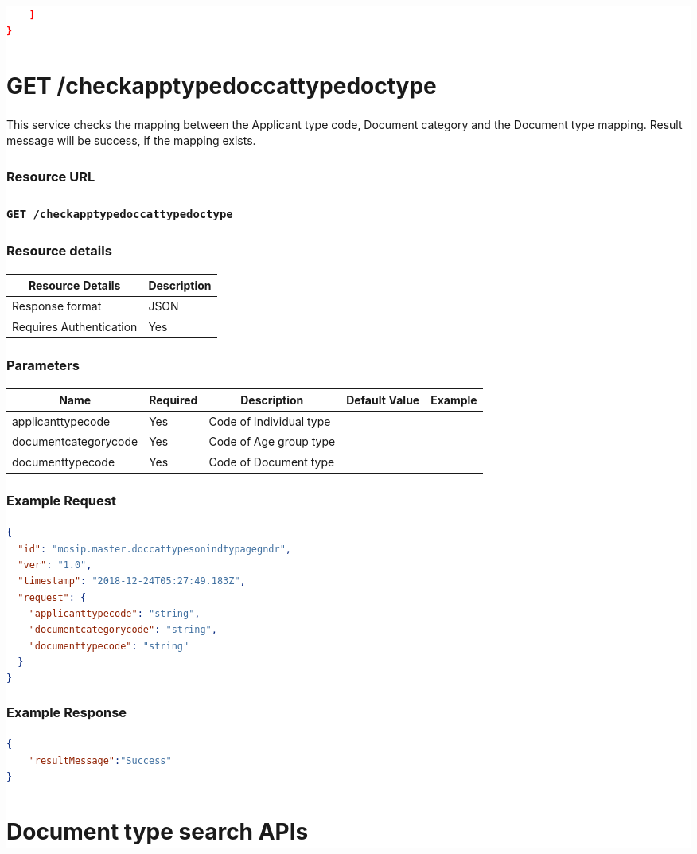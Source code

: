 ```JSON
	]
}
```



# GET /checkapptypedoccattypedoctype

This service checks the mapping between the Applicant type code, Document category and the Document type mapping. Result message will be success, if the mapping exists. 

### Resource URL
### `GET /checkapptypedoccattypedoctype`

### Resource details

Resource Details | Description
------------ | -------------
Response format | JSON
Requires Authentication | Yes

### Parameters
Name | Required | Description | Default Value | Example
-----|----------|-------------|---------------|--------
applicanttypecode |Yes| Code of Individual type | |
documentcategorycode |Yes| Code of Age group type| |
documenttypecode |Yes| Code of Document type | |

### Example Request
```JSON
{
  "id": "mosip.master.doccattypesonindtypagegndr",
  "ver": "1.0",
  "timestamp": "2018-12-24T05:27:49.183Z",
  "request": {
    "applicanttypecode": "string",
    "documentcategorycode": "string",
    "documenttypecode": "string"
  }
}
```
### Example Response
```JSON
{
	"resultMessage":"Success"
}
```

# Document type search APIs
